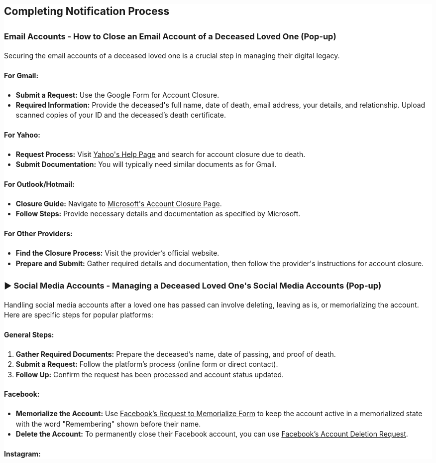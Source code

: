 ## Completing Notification Process

###  Email Accounts \- How to Close an Email Account of a Deceased Loved One (Pop-up)

Securing the email accounts of a deceased loved one is a crucial step in managing their digital legacy.

#### For Gmail:

* **Submit a Request:** Use the Google Form for Account Closure.  
* **Required Information:** Provide the deceased's full name, date of death, email address, your details, and relationship. Upload scanned copies of your ID and the deceased’s death certificate.

#### For Yahoo:

* **Request Process:** Visit [Yahoo's Help Page](https://help.yahoo.com/kb/account) and search for account closure due to death.  
* **Submit Documentation:** You will typically need similar documents as for Gmail.

#### For Outlook/Hotmail:

* **Closure Guide:** Navigate to [Microsoft's Account Closure Page](https://account.microsoft.com/account/close).  
* **Follow Steps:** Provide necessary details and documentation as specified by Microsoft.

#### For Other Providers:

* **Find the Closure Process:** Visit the provider’s official website.  
* **Prepare and Submit:** Gather required details and documentation, then follow the provider's instructions for account closure.

### ► Social Media Accounts \- Managing a Deceased Loved One's Social Media Accounts (Pop-up)

Handling social media accounts after a loved one has passed can involve deleting, leaving as is, or memorializing the account. Here are specific steps for popular platforms:

#### General Steps:

1. **Gather Required Documents:** Prepare the deceased’s name, date of passing, and proof of death.  
2. **Submit a Request:** Follow the platform’s process (online form or direct contact).  
3. **Follow Up:** Confirm the request has been processed and account status updated.

#### Facebook:

* **Memorialize the Account:** Use [Facebook’s Request to Memorialize Form](https://www.facebook.com/help/contact/234739086860192) to keep the account active in a memorialized state with the word "Remembering" shown before their name.  
* **Delete the Account:** To permanently close their Facebook account, you can use [Facebook’s Account Deletion Request](https://www.facebook.com/help/228813257197480).

#### Instagram:
